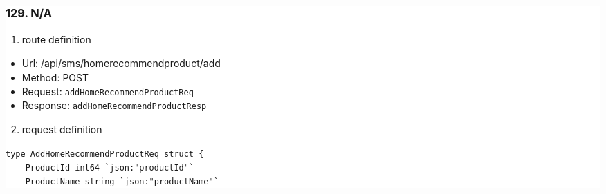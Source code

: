 ### 129. N/A

1. route definition

- Url: /api/sms/homerecommendproduct/add
- Method: POST
- Request: `addHomeRecommendProductReq`
- Response: `addHomeRecommendProductResp`

2. request definition



```golang
type AddHomeRecommendProductReq struct {
	ProductId int64 `json:"productId"`
	ProductName string `json:"productName"`
